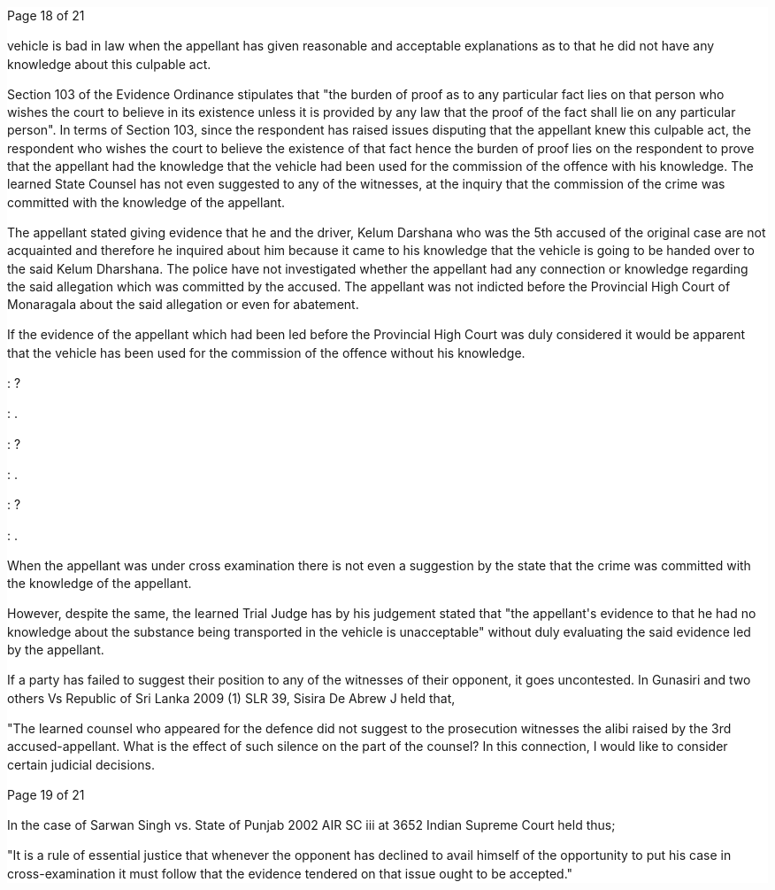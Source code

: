 Page 18 of 21

vehicle is bad in law when the appellant has given reasonable and acceptable explanations as to that he did not have any knowledge about this culpable act.

Section 103 of the Evidence Ordinance stipulates that "the burden of proof as to any particular fact lies on that person who wishes the court to believe in its existence unless it is provided by any law that the proof of the fact shall lie on any particular person". In terms of Section 103, since the respondent has raised issues disputing that the appellant knew this culpable act, the respondent who wishes the court to believe the existence of that fact hence the burden of proof lies on the respondent to prove that the appellant had the knowledge that the vehicle had been used for the commission of the offence with his knowledge. The learned State Counsel has not even suggested to any of the witnesses, at the inquiry that the commission of the crime was committed with the knowledge of the appellant.

The appellant stated giving evidence that he and the driver, Kelum Darshana who was the 5th accused of the original case are not acquainted and therefore he inquired about him because it came to his knowledge that the vehicle is going to be handed over to the said Kelum Dharshana. The police have not investigated whether the appellant had any connection or knowledge regarding the said allegation which was committed by the accused. The appellant was not indicted before the Provincial High Court of Monaragala about the said allegation or even for abatement.

If the evidence of the appellant which had been led before the Provincial High Court was duly considered it would be apparent that the vehicle has been used for the commission of the offence without his knowledge.

: ?

: .

: ?

: .

: ?

: .

When the appellant was under cross examination there is not even a suggestion by the state that the crime was committed with the knowledge of the appellant.

However, despite the same, the learned Trial Judge has by his judgement stated that "the appellant's evidence to that he had no knowledge about the substance being transported in the vehicle is unacceptable" without duly evaluating the said evidence led by the appellant.

If a party has failed to suggest their position to any of the witnesses of their opponent, it goes uncontested. In Gunasiri and two others Vs Republic of Sri Lanka 2009 (1) SLR 39, Sisira De Abrew J held that,

"The learned counsel who appeared for the defence did not suggest to the prosecution witnesses the alibi raised by the 3rd accused-appellant. What is the effect of such silence on the part of the counsel? In this connection, I would like to consider certain judicial decisions.

Page 19 of 21

In the case of Sarwan Singh vs. State of Punjab 2002 AIR SC iii at 3652 Indian Supreme Court held thus;

"It is a rule of essential justice that whenever the opponent has declined to avail himself of the opportunity to put his case in cross-examination it must follow that the evidence tendered on that issue ought to be accepted."
